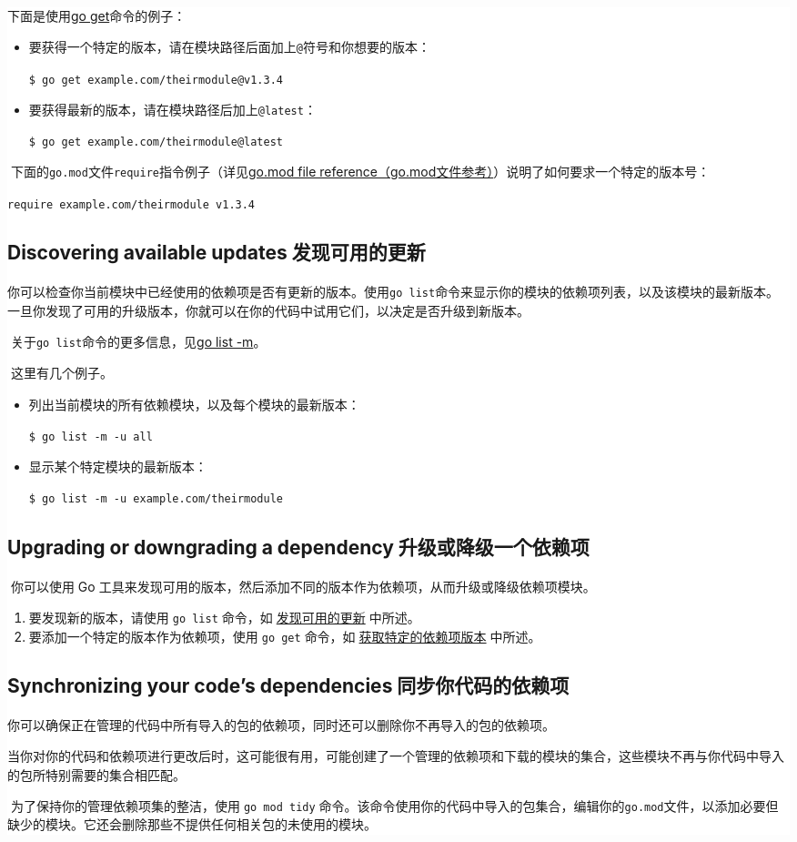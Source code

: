 下面是使用[go get](../../References/CommandDocumentation/go#add-dependencies-to-current-module-and-install-them)命令的例子：

- 要获得一个特定的版本，请在模块路径后面加上`@`符号和你想要的版本：

  ```shell
  $ go get example.com/theirmodule@v1.3.4
  ```

- 要获得最新的版本，请在模块路径后加上`@latest`：

  ```shell
  $ go get example.com/theirmodule@latest
  ```

​	下面的`go.mod`文件`require`指令例子（详见[go.mod file reference（go.mod文件参考）](../../References/gomodFileReference)）说明了如何要求一个特定的版本号：

```
require example.com/theirmodule v1.3.4
```

## Discovering available updates 发现可用的更新

​	你可以检查你当前模块中已经使用的依赖项是否有更新的版本。使用`go list`命令来显示你的模块的依赖项列表，以及该模块的最新版本。一旦你发现了可用的升级版本，你就可以在你的代码中试用它们，以决定是否升级到新版本。

​	关于`go list`命令的更多信息，见[go list -m](../../References/GoModulesReference/Module-awareCommands#go-list-m)。

​	这里有几个例子。

- 列出当前模块的所有依赖模块，以及每个模块的最新版本：

  ```shell
  $ go list -m -u all
  ```

- 显示某个特定模块的最新版本：

  ```shell
  $ go list -m -u example.com/theirmodule
  ```

## Upgrading or downgrading a dependency 升级或降级一个依赖项

​	你可以使用 Go 工具来发现可用的版本，然后添加不同的版本作为依赖项，从而升级或降级依赖项模块。

1. 要发现新的版本，请使用 `go list` 命令，如 [发现可用的更新](#discovering-available-updates) 中所述。
2. 要添加一个特定的版本作为依赖项，使用 `go get` 命令，如 [获取特定的依赖项版本](#getting-a-specific-dependency-version) 中所述。

## Synchronizing your code’s dependencies 同步你代码的依赖项

​	你可以确保正在管理的代码中所有导入的包的依赖项，同时还可以删除你不再导入的包的依赖项。

​	当你对你的代码和依赖项进行更改后时，这可能很有用，可能创建了一个管理的依赖项和下载的模块的集合，这些模块不再与你代码中导入的包所特别需要的集合相匹配。

​	为了保持你的管理依赖项集的整洁，使用 `go mod tidy` 命令。该命令使用你的代码中导入的包集合，编辑你的`go.mod`文件，以添加必要但缺少的模块。它还会删除那些不提供任何相关包的未使用的模块。

